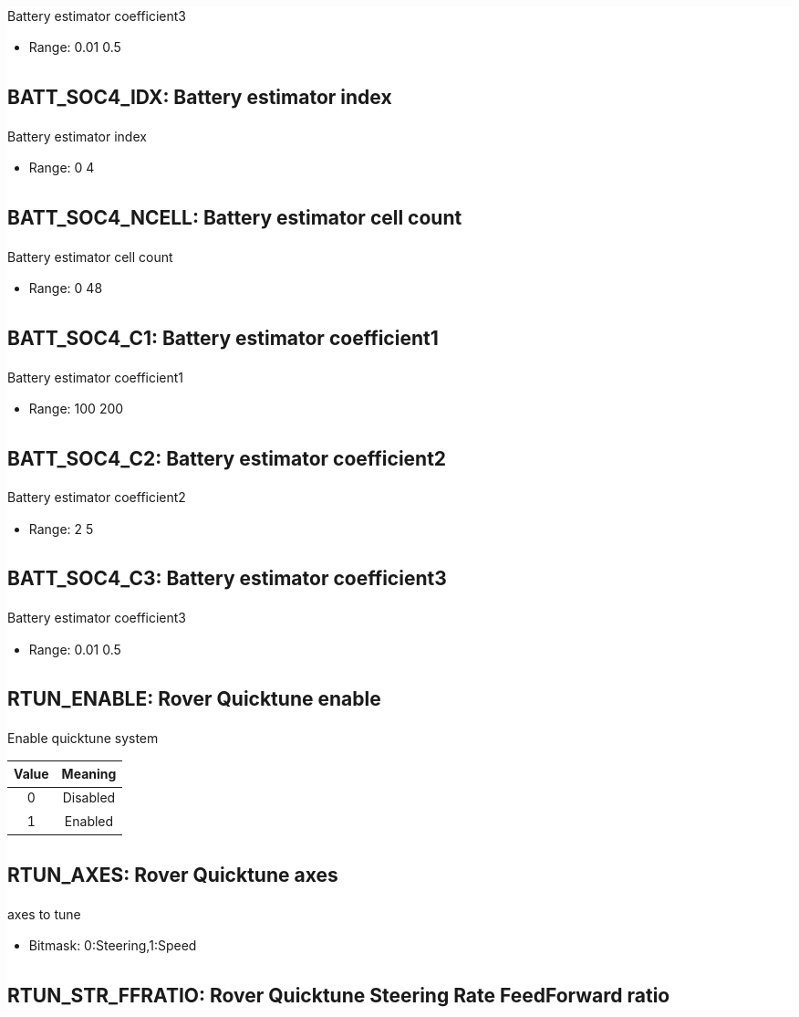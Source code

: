 Battery estimator coefficient3

- Range: 0.01 0.5

## BATT_SOC4_IDX: Battery estimator index

Battery estimator index

- Range: 0 4

## BATT_SOC4_NCELL: Battery estimator cell count

Battery estimator cell count

- Range: 0 48

## BATT_SOC4_C1: Battery estimator coefficient1

Battery estimator coefficient1

- Range: 100 200

## BATT_SOC4_C2: Battery estimator coefficient2

Battery estimator coefficient2

- Range: 2 5

## BATT_SOC4_C3: Battery estimator coefficient3

Battery estimator coefficient3

- Range: 0.01 0.5

## RTUN_ENABLE: Rover Quicktune enable

Enable quicktune system

|Value|Meaning|
|:---:|:---:|
|0|Disabled|
|1|Enabled|

## RTUN_AXES: Rover Quicktune axes

axes to tune

- Bitmask: 0:Steering,1:Speed

## RTUN_STR_FFRATIO: Rover Quicktune Steering Rate FeedForward ratio
